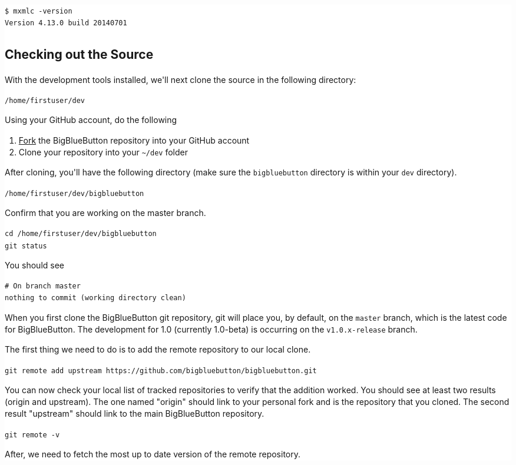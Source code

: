 ~~~
$ mxmlc -version
Version 4.13.0 build 20140701
~~~


## Checking out the Source

With the development tools installed, we'll next clone the source in the following directory:

~~~
/home/firstuser/dev
~~~

Using your GitHub account, do the following

1. [Fork](http://help.github.com/fork-a-repo/) the BigBlueButton repository into your GitHub account
2. Clone your repository into your `~/dev` folder

After cloning, you'll have the following directory (make sure the `bigbluebutton` directory is within your `dev` directory).

~~~
/home/firstuser/dev/bigbluebutton
~~~

Confirm that you are working on the master branch.

~~~
cd /home/firstuser/dev/bigbluebutton
git status
~~~

You should see

~~~
# On branch master
nothing to commit (working directory clean)
~~~

When you first clone the BigBlueButton git repository, git will place you, by default, on the `master` branch, which is the latest code for BigBlueButton.  The development for 1.0 (currently 1.0-beta) is occurring on the `v1.0.x-release` branch.

The first thing we need to do is to add the remote repository to our local clone.

~~~
git remote add upstream https://github.com/bigbluebutton/bigbluebutton.git
~~~

You can now check your local list of tracked repositories to verify that the addition worked. You should see at least two results (origin and upstream). The one named "origin" should link to your personal fork and is the repository that you cloned. The second result "upstream" should link to the main BigBlueButton repository.

~~~
git remote -v
~~~

After, we need to fetch the most up to date version of the remote repository.
